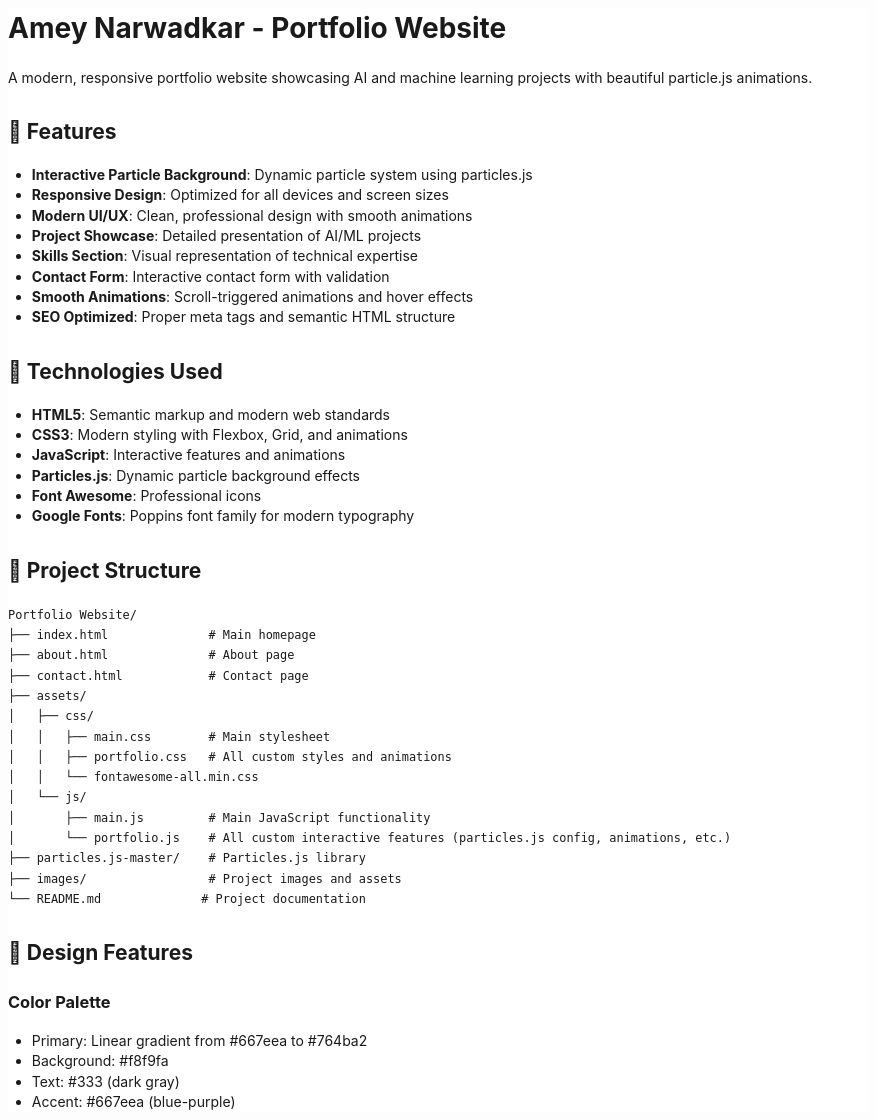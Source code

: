 # Amey Narwadkar - Portfolio Website

A modern, responsive portfolio website showcasing AI and machine learning projects with beautiful particle.js animations.

## 🌟 Features

- **Interactive Particle Background**: Dynamic particle system using particles.js
- **Responsive Design**: Optimized for all devices and screen sizes
- **Modern UI/UX**: Clean, professional design with smooth animations
- **Project Showcase**: Detailed presentation of AI/ML projects
- **Skills Section**: Visual representation of technical expertise
- **Contact Form**: Interactive contact form with validation
- **Smooth Animations**: Scroll-triggered animations and hover effects
- **SEO Optimized**: Proper meta tags and semantic HTML structure

## 🚀 Technologies Used

- **HTML5**: Semantic markup and modern web standards
- **CSS3**: Modern styling with Flexbox, Grid, and animations
- **JavaScript**: Interactive features and animations
- **Particles.js**: Dynamic particle background effects
- **Font Awesome**: Professional icons
- **Google Fonts**: Poppins font family for modern typography

## 📁 Project Structure

```
Portfolio Website/
├── index.html              # Main homepage
├── about.html              # About page
├── contact.html            # Contact page
├── assets/
│   ├── css/
│   │   ├── main.css        # Main stylesheet
│   │   ├── portfolio.css   # All custom styles and animations
│   │   └── fontawesome-all.min.css
│   └── js/
│       ├── main.js         # Main JavaScript functionality
│       └── portfolio.js    # All custom interactive features (particles.js config, animations, etc.)
├── particles.js-master/    # Particles.js library
├── images/                 # Project images and assets
└── README.md              # Project documentation
```

## 🎨 Design Features

### Color Palette
- Primary: Linear gradient from #667eea to #764ba2
- Background: #f8f9fa
- Text: #333 (dark gray)
- Accent: #667eea (blue-purple)
